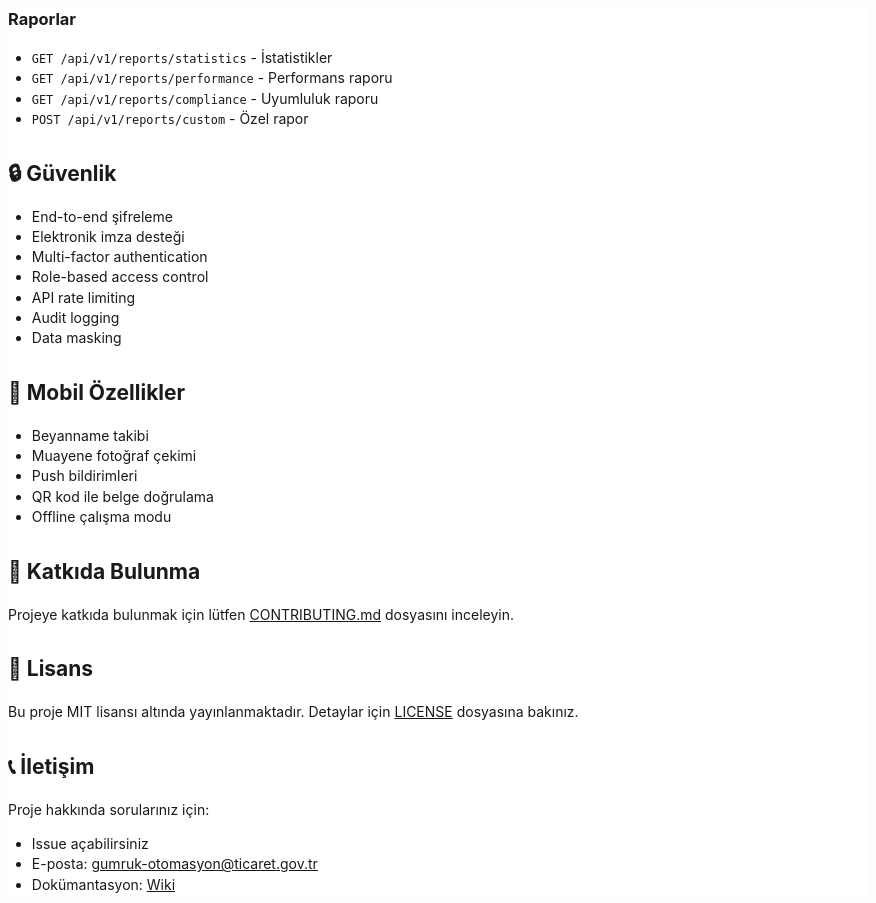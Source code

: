 ### Raporlar
- `GET /api/v1/reports/statistics` - İstatistikler
- `GET /api/v1/reports/performance` - Performans raporu
- `GET /api/v1/reports/compliance` - Uyumluluk raporu
- `POST /api/v1/reports/custom` - Özel rapor

## 🔒 Güvenlik

- End-to-end şifreleme
- Elektronik imza desteği
- Multi-factor authentication
- Role-based access control
- API rate limiting
- Audit logging
- Data masking

## 📱 Mobil Özellikler

- Beyanname takibi
- Muayene fotoğraf çekimi
- Push bildirimleri
- QR kod ile belge doğrulama
- Offline çalışma modu

## 🤝 Katkıda Bulunma

Projeye katkıda bulunmak için lütfen [CONTRIBUTING.md](../CONTRIBUTING.md) dosyasını inceleyin.

## 📄 Lisans

Bu proje MIT lisansı altında yayınlanmaktadır. Detaylar için [LICENSE](../LICENSE) dosyasına bakınız.

## 📞 İletişim

Proje hakkında sorularınız için:
- Issue açabilirsiniz
- E-posta: gumruk-otomasyon@ticaret.gov.tr
- Dokümantasyon: [Wiki](https://github.com/kamu-kurum/gumruk-islemleri-otomasyon/wiki)
